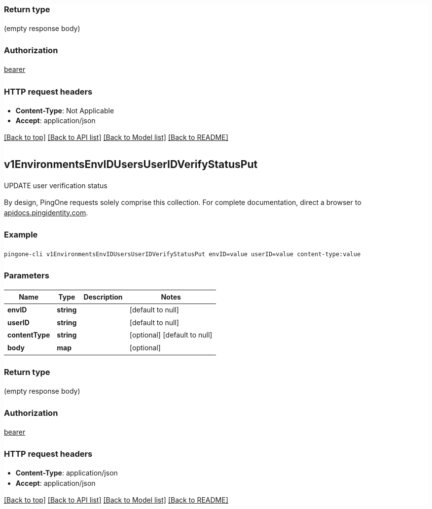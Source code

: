 ### Return type

(empty response body)

### Authorization

[bearer](../README.md#bearer)

### HTTP request headers

- **Content-Type**: Not Applicable
- **Accept**: application/json

[[Back to top]](#) [[Back to API list]](../README.md#documentation-for-api-endpoints) [[Back to Model list]](../README.md#documentation-for-models) [[Back to README]](../README.md)


## v1EnvironmentsEnvIDUsersUserIDVerifyStatusPut

UPDATE user verification status

By design, PingOne requests solely comprise this collection. For complete documentation, direct a browser to <a href='https://apidocs.pingidentity.com/pingone/platform/v1/api/'>apidocs.pingidentity.com</a>.

### Example

```bash
pingone-cli v1EnvironmentsEnvIDUsersUserIDVerifyStatusPut envID=value userID=value content-type:value
```

### Parameters


Name | Type | Description  | Notes
------------- | ------------- | ------------- | -------------
 **envID** | **string** |  | [default to null]
 **userID** | **string** |  | [default to null]
 **contentType** | **string** |  | [optional] [default to null]
 **body** | **map** |  | [optional]

### Return type

(empty response body)

### Authorization

[bearer](../README.md#bearer)

### HTTP request headers

- **Content-Type**: application/json
- **Accept**: application/json

[[Back to top]](#) [[Back to API list]](../README.md#documentation-for-api-endpoints) [[Back to Model list]](../README.md#documentation-for-models) [[Back to README]](../README.md)

